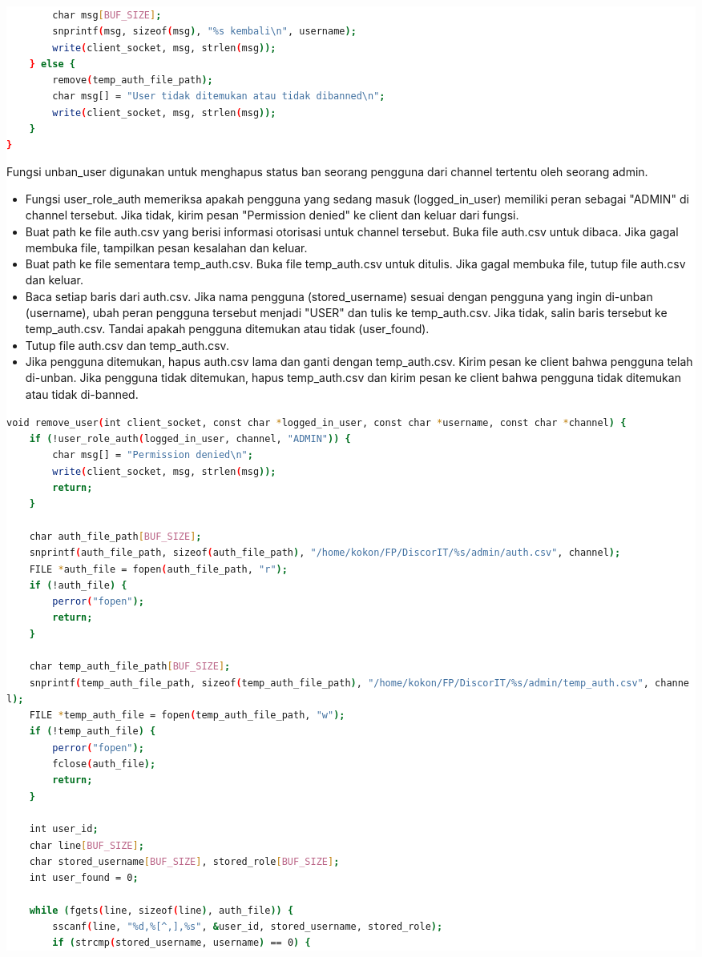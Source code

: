 ```bash
        char msg[BUF_SIZE];
        snprintf(msg, sizeof(msg), "%s kembali\n", username);
        write(client_socket, msg, strlen(msg));
    } else {
        remove(temp_auth_file_path);
        char msg[] = "User tidak ditemukan atau tidak dibanned\n";
        write(client_socket, msg, strlen(msg));
    }
}
```
Fungsi unban_user digunakan untuk menghapus status ban seorang pengguna dari channel tertentu oleh seorang admin. 
* Fungsi user_role_auth memeriksa apakah pengguna yang sedang masuk (logged_in_user) memiliki peran sebagai "ADMIN" di channel tersebut. Jika tidak, kirim pesan "Permission denied" ke client dan keluar dari fungsi.
* Buat path ke file auth.csv yang berisi informasi otorisasi untuk channel tersebut. Buka file auth.csv untuk dibaca. Jika gagal membuka file, tampilkan pesan kesalahan dan keluar.
* Buat path ke file sementara temp_auth.csv. Buka file temp_auth.csv untuk ditulis. Jika gagal membuka file, tutup file auth.csv dan keluar.
* Baca setiap baris dari auth.csv. Jika nama pengguna (stored_username) sesuai dengan pengguna yang ingin di-unban (username), ubah peran pengguna tersebut menjadi "USER" dan tulis ke temp_auth.csv. Jika tidak, salin baris tersebut ke temp_auth.csv. Tandai apakah pengguna ditemukan atau tidak (user_found).
* Tutup file auth.csv dan temp_auth.csv.
* Jika pengguna ditemukan, hapus auth.csv lama dan ganti dengan temp_auth.csv. Kirim pesan ke client bahwa pengguna telah di-unban. Jika pengguna tidak ditemukan, hapus temp_auth.csv dan kirim pesan ke client bahwa pengguna tidak ditemukan atau tidak di-banned.
```bash
void remove_user(int client_socket, const char *logged_in_user, const char *username, const char *channel) {
    if (!user_role_auth(logged_in_user, channel, "ADMIN")) {
        char msg[] = "Permission denied\n";
        write(client_socket, msg, strlen(msg));
        return;
    }

    char auth_file_path[BUF_SIZE];
    snprintf(auth_file_path, sizeof(auth_file_path), "/home/kokon/FP/DiscorIT/%s/admin/auth.csv", channel);
    FILE *auth_file = fopen(auth_file_path, "r");
    if (!auth_file) {
        perror("fopen");
        return;
    }

    char temp_auth_file_path[BUF_SIZE];
    snprintf(temp_auth_file_path, sizeof(temp_auth_file_path), "/home/kokon/FP/DiscorIT/%s/admin/temp_auth.csv", channel);
    FILE *temp_auth_file = fopen(temp_auth_file_path, "w");
    if (!temp_auth_file) {
        perror("fopen");
        fclose(auth_file);
        return;
    }

    int user_id;
    char line[BUF_SIZE];
    char stored_username[BUF_SIZE], stored_role[BUF_SIZE];
    int user_found = 0;

    while (fgets(line, sizeof(line), auth_file)) {
        sscanf(line, "%d,%[^,],%s", &user_id, stored_username, stored_role);
        if (strcmp(stored_username, username) == 0) {
```